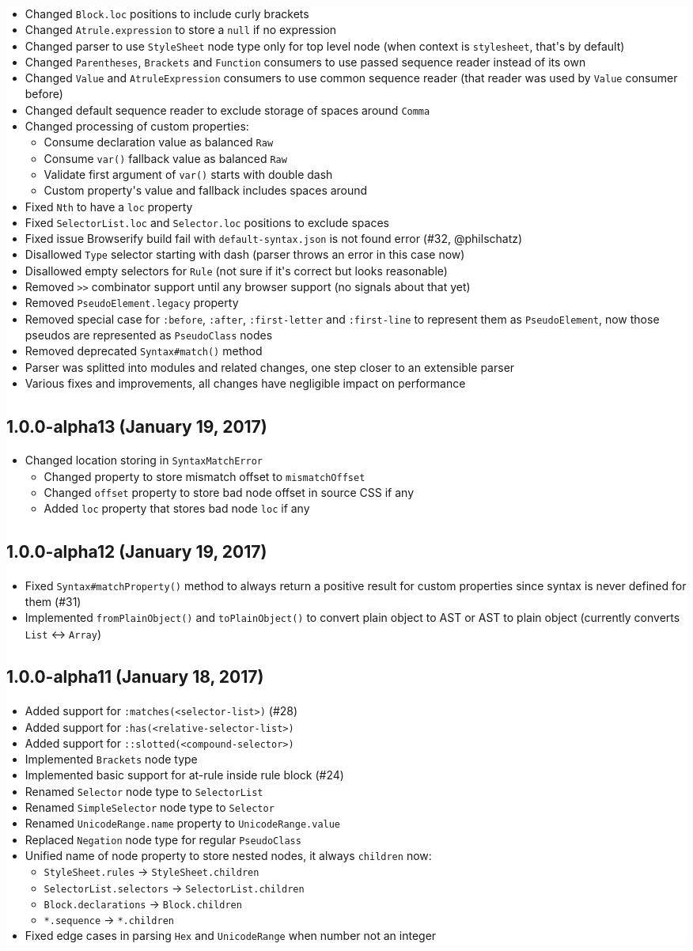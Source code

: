 - Changed `Block.loc` positions to include curly brackets
- Changed `Atrule.expression` to store a `null` if no expression
- Changed parser to use `StyleSheet` node type only for top level node (when context is `stylesheet`, that's by default)
- Changed `Parentheses`, `Brackets` and `Function` consumers to use passed sequence reader instead of its own
- Changed `Value` and `AtruleExpression` consumers to use common sequence reader (that reader was used by `Value`
  consumer before)
- Changed default sequence reader to exclude storage of spaces around `Comma`
- Changed processing of custom properties:
  - Consume declaration value as balanced `Raw`
  - Consume `var()` fallback value as balanced `Raw`
  - Validate first argument of `var()` starts with double dash
  - Custom property's value and fallback includes spaces around
- Fixed `Nth` to have a `loc` property
- Fixed `SelectorList.loc` and `Selector.loc` positions to exclude spaces
- Fixed issue Browserify build fail with `default-syntax.json` is not found error (#32, @philschatz)
- Disallowed `Type` selector starting with dash (parser throws an error in this case now)
- Disallowed empty selectors for `Rule` (not sure if it's correct but looks reasonable)
- Removed `>>` combinator support until any browser support (no signals about that yet)
- Removed `PseudoElement.legacy` property
- Removed special case for `:before`, `:after`, `:first-letter` and `:first-line` to represent them as `PseudoElement`,
  now those pseudos are represented as `PseudoClass` nodes
- Removed deprecated `Syntax#match()` method
- Parser was splitted into modules and related changes, one step closer to an extensible parser
- Various fixes and improvements, all changes have negligible impact on performance

## 1.0.0-alpha13 (January 19, 2017)

- Changed location storing in `SyntaxMatchError`
  - Changed property to store mismatch offset to `mismatchOffset`
  - Changed `offset` property to store bad node offset in source CSS if any
  - Added `loc` property that stores bad node `loc` if any

## 1.0.0-alpha12 (January 19, 2017)

- Fixed `Syntax#matchProperty()` method to always return a positive result for custom properties since syntax is never
  defined for them (#31)
- Implemented `fromPlainObject()` and `toPlainObject()` to convert plain object to AST or AST to plain object (currently
  converts `List` <-> `Array`)

## 1.0.0-alpha11 (January 18, 2017)

- Added support for `:matches(<selector-list>)` (#28)
- Added support for `:has(<relative-selector-list>)`
- Added support for `::slotted(<compound-selector>)`
- Implemented `Brackets` node type
- Implemented basic support for at-rule inside rule block (#24)
- Renamed `Selector` node type to `SelectorList`
- Renamed `SimpleSelector` node type to `Selector`
- Renamed `UnicodeRange.name` property to `UnicodeRange.value`
- Replaced `Negation` node type for regular `PseudoClass`
- Unified name of node property to store nested nodes, it always `children` now:
  - `StyleSheet.rules` -> `StyleSheet.children`
  - `SelectorList.selectors` -> `SelectorList.children`
  - `Block.declarations` -> `Block.children`
  - `*.sequence` -> `*.children`
- Fixed edge cases in parsing `Hex` and `UnicodeRange` when number not an integer